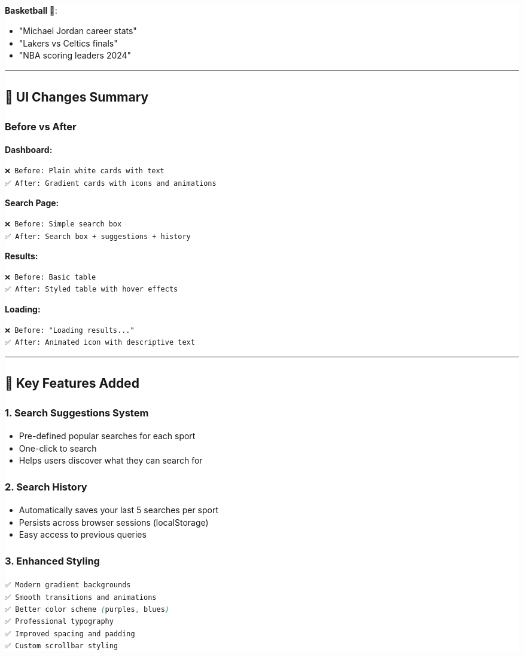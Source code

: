 **Basketball 🏀**:
- "Michael Jordan career stats"
- "Lakers vs Celtics finals"
- "NBA scoring leaders 2024"

---

## 🎨 UI Changes Summary

### Before vs After

**Dashboard:**
```
❌ Before: Plain white cards with text
✅ After: Gradient cards with icons and animations
```

**Search Page:**
```
❌ Before: Simple search box
✅ After: Search box + suggestions + history
```

**Results:**
```
❌ Before: Basic table
✅ After: Styled table with hover effects
```

**Loading:**
```
❌ Before: "Loading results..."
✅ After: Animated icon with descriptive text
```

---

## 🎯 Key Features Added

### 1. Search Suggestions System
- Pre-defined popular searches for each sport
- One-click to search
- Helps users discover what they can search for

### 2. Search History
- Automatically saves your last 5 searches per sport
- Persists across browser sessions (localStorage)
- Easy access to previous queries

### 3. Enhanced Styling
```css
✅ Modern gradient backgrounds
✅ Smooth transitions and animations
✅ Better color scheme (purples, blues)
✅ Professional typography
✅ Improved spacing and padding
✅ Custom scrollbar styling
```
